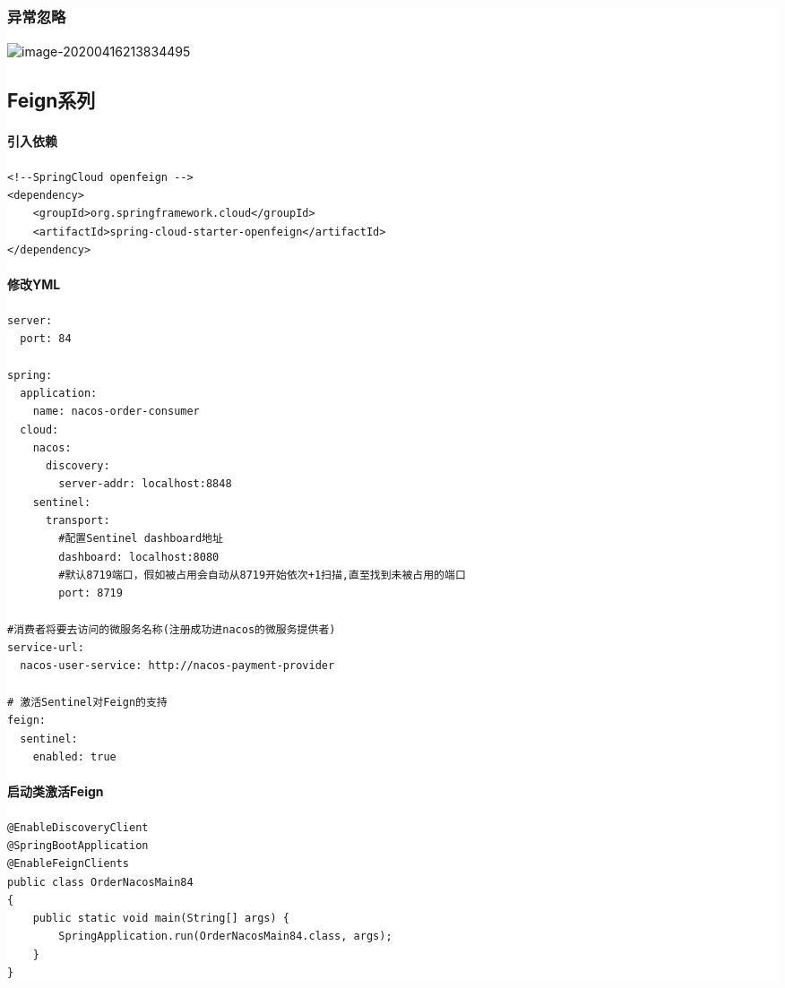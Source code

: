 

### 异常忽略

![image-20200416213834495](https://cdn.losey.top/blog/image-20200416213834495.png)



## Feign系列

#### 引入依赖

```
<!--SpringCloud openfeign -->
<dependency>
    <groupId>org.springframework.cloud</groupId>
    <artifactId>spring-cloud-starter-openfeign</artifactId>
</dependency>
```

#### 修改YML

```
server:
  port: 84

spring:
  application:
    name: nacos-order-consumer
  cloud:
    nacos:
      discovery:
        server-addr: localhost:8848
    sentinel:
      transport:
        #配置Sentinel dashboard地址
        dashboard: localhost:8080
        #默认8719端口，假如被占用会自动从8719开始依次+1扫描,直至找到未被占用的端口
        port: 8719

#消费者将要去访问的微服务名称(注册成功进nacos的微服务提供者)
service-url:
  nacos-user-service: http://nacos-payment-provider

# 激活Sentinel对Feign的支持
feign:
  sentinel:
    enabled: true
```

#### 启动类激活Feign

```
@EnableDiscoveryClient
@SpringBootApplication
@EnableFeignClients
public class OrderNacosMain84
{
    public static void main(String[] args) {
        SpringApplication.run(OrderNacosMain84.class, args);
    }
}
```
